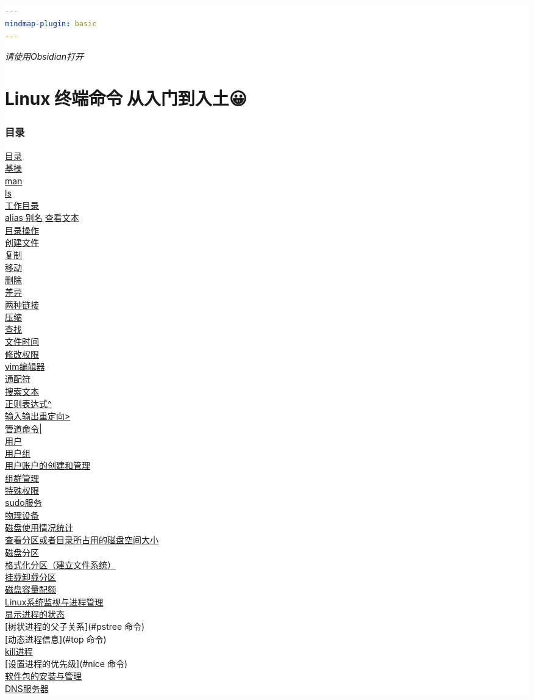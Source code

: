 ```yaml
---
mindmap-plugin: basic
---
```

*请使用Obsidian打开*
# Linux 终端命令 从入门到入土😀  
### 目录
>
[目录](#目录)  
[基操](#基础操作)  
[man](#man)  
[ls](#ls)  
[工作目录](#cd)  
[alias 别名](#alias别名)
[查看文本](#查看文本)  
[目录操作](#目录操作)  
[创建文件](#touch)  
[复制](#cp)  
[移动](#mv)  
[删除](#rm)  
[差异](#diff)  
[两种链接](#两种链接)  
[压缩](#tar)  
[查找](#查找)  
[文件时间](#关于文件时间)  
[修改权限](#chmod)  
[vim编辑器](#vim-编辑器)  
[通配符](#通配符)  
[搜索文本](#grep)  
[正则表达式^](#正则表达式)  
[输入输出重定向>](#输入输出重定向)  
[管道命令|](#管道命令)  
[用户](#用户)  
[用户组](#用户组)  
[用户账户的创建和管理](#用户账户的创建和管理)  
[组群管理](#组群管理)  
[特殊权限](#特殊权限)  
[sudo服务](#sudu)  
[物理设备](#物理设备)  
[磁盘使用情况统计](#df—磁盘使用情况统计)  
[查看分区或者目录所占用的磁盘空间大小](#du—查看分区或者目录所占用的磁盘空间大小)  
[磁盘分区](#fdisk—磁盘分区)  
[格式化分区（建立文件系统）](#mkfs—格式化分区（建立文件系统）)  
[挂载卸载分区](#mount—挂载分区)  
[磁盘容量配额](#磁盘容量配额)  
[Linux系统监视与进程管理](#Linux系统监视与进程管理)  
[显示进程的状态](#ps)  
[树状进程的父子关系](#pstree 命令)  
[动态进程信息](#top 命令)  
[kill进程](#kill命令)  
[设置进程的优先级](#nice 命令)  
[软件包的安装与管理](#软件包的安装与管理)  
[DNS服务器](#DNS服务器)  
[]()  
